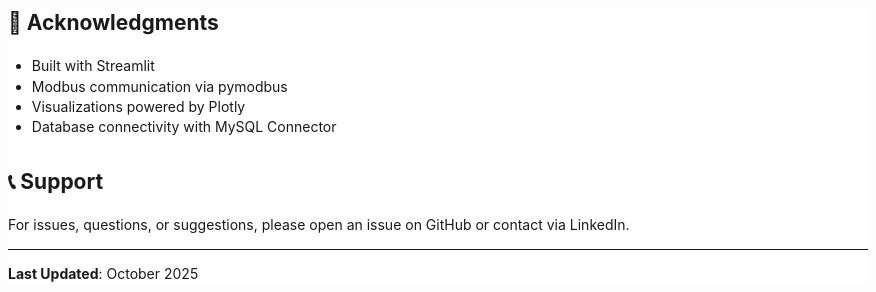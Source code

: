 ## 🙏 Acknowledgments

- Built with Streamlit
- Modbus communication via pymodbus
- Visualizations powered by Plotly
- Database connectivity with MySQL Connector

## 📞 Support

For issues, questions, or suggestions, please open an issue on GitHub or contact via LinkedIn.

---

**Last Updated**: October 2025
